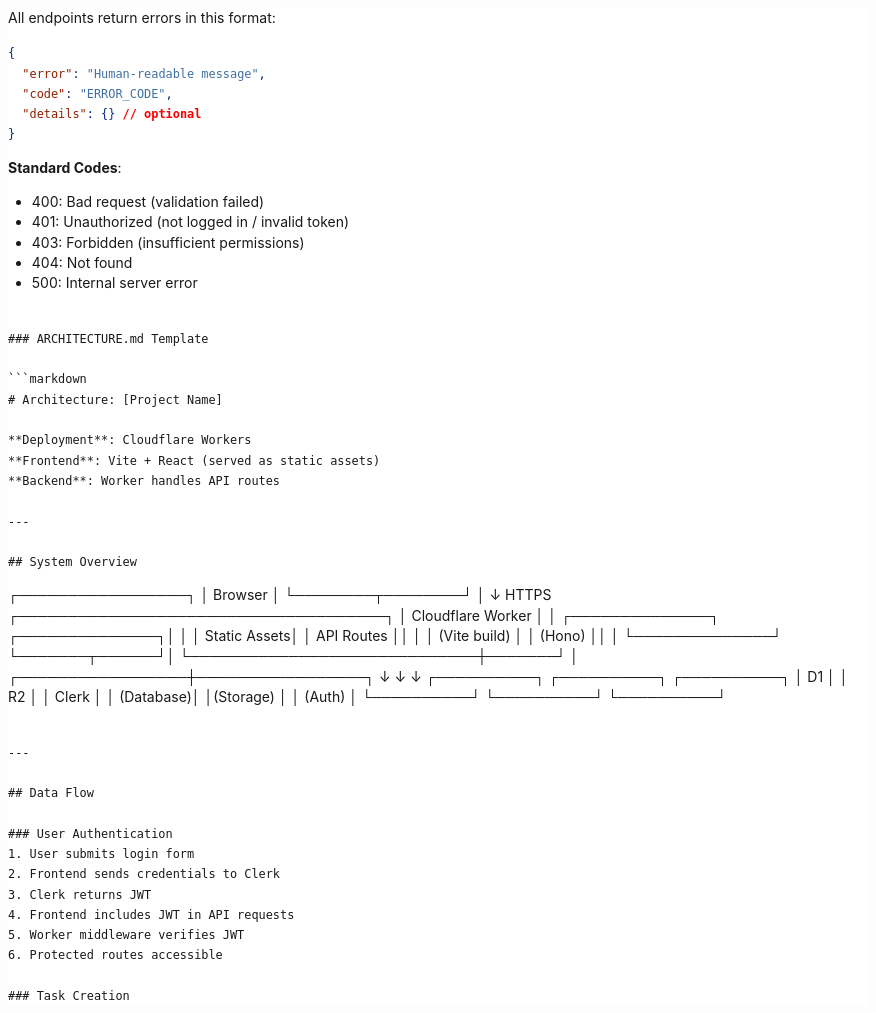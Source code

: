 All endpoints return errors in this format:
```json
{
  "error": "Human-readable message",
  "code": "ERROR_CODE",
  "details": {} // optional
}
```

**Standard Codes**:
- 400: Bad request (validation failed)
- 401: Unauthorized (not logged in / invalid token)
- 403: Forbidden (insufficient permissions)
- 404: Not found
- 500: Internal server error
```

### ARCHITECTURE.md Template

```markdown
# Architecture: [Project Name]

**Deployment**: Cloudflare Workers
**Frontend**: Vite + React (served as static assets)
**Backend**: Worker handles API routes

---

## System Overview

```
┌─────────────────┐
│   Browser       │
└────────┬────────┘
         │
         ↓ HTTPS
┌─────────────────────────────────────┐
│  Cloudflare Worker                  │
│  ┌──────────────┐  ┌──────────────┐│
│  │ Static Assets│  │  API Routes  ││
│  │ (Vite build) │  │    (Hono)    ││
│  └──────────────┘  └───────┬──────┘│
└─────────────────────────────┼───────┘
                              │
            ┌─────────────────┼─────────────────┐
            ↓                 ↓                 ↓
      ┌──────────┐      ┌──────────┐    ┌──────────┐
      │    D1    │      │    R2    │    │  Clerk   │
      │ (Database)│     │(Storage) │    │  (Auth)  │
      └──────────┘      └──────────┘    └──────────┘
```

---

## Data Flow

### User Authentication
1. User submits login form
2. Frontend sends credentials to Clerk
3. Clerk returns JWT
4. Frontend includes JWT in API requests
5. Worker middleware verifies JWT
6. Protected routes accessible

### Task Creation
```